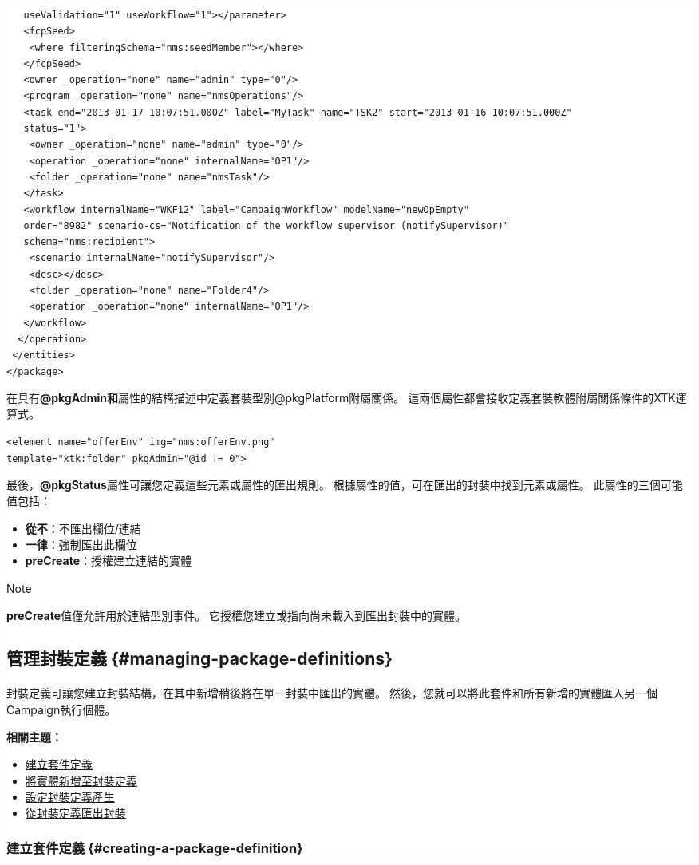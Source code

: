 ```
   useValidation="1" useWorkflow="1"></parameter>
   <fcpSeed>
    <where filteringSchema="nms:seedMember"></where>
   </fcpSeed>
   <owner _operation="none" name="admin" type="0"/>
   <program _operation="none" name="nmsOperations"/>
   <task end="2013-01-17 10:07:51.000Z" label="MyTask" name="TSK2" start="2013-01-16 10:07:51.000Z"
   status="1">
    <owner _operation="none" name="admin" type="0"/>
    <operation _operation="none" internalName="OP1"/>
    <folder _operation="none" name="nmsTask"/>
   </task>
   <workflow internalName="WKF12" label="CampaignWorkflow" modelName="newOpEmpty"
   order="8982" scenario-cs="Notification of the workflow supervisor (notifySupervisor)"
   schema="nms:recipient">
    <scenario internalName="notifySupervisor"/>
    <desc></desc>
    <folder _operation="none" name="Folder4"/>
    <operation _operation="none" internalName="OP1"/>
   </workflow>
  </operation>
 </entities>
</package>   
```

在具有&#x200B;**@pkgAdmin和**&#x200B;屬性的結構描述中定義套裝型別@pkgPlatform附屬關係。 這兩個屬性都會接收定義套裝軟體附屬關係條件的XTK運算式。

```
<element name="offerEnv" img="nms:offerEnv.png" 
template="xtk:folder" pkgAdmin="@id != 0">
```

最後，**@pkgStatus**&#x200B;屬性可讓您定義這些元素或屬性的匯出規則。 根據屬性的值，可在匯出的封裝中找到元素或屬性。 此屬性的三個可能值包括：

* **從不**：不匯出欄位/連結
* **一律**：強制匯出此欄位
* **preCreate**：授權建立連結的實體

>[!NOTE]
>
>**preCreate**&#x200B;值僅允許用於連結型別事件。 它授權您建立或指向尚未載入到匯出封裝中的實體。

## 管理封裝定義 {#managing-package-definitions}

封裝定義可讓您建立封裝結構，在其中新增稍後將在單一封裝中匯出的實體。 然後，您就可以將此套件和所有新增的實體匯入另一個Campaign執行個體。

**相關主題：**

* [建立套件定義](#creating-a-package-definition)
* [將實體新增至封裝定義](#adding-entities-to-a-package-definition)
* [設定封裝定義產生](#configuring-package-definitions-generation)
* [從封裝定義匯出封裝](#exporting-packages-from-a-package-definition)

### 建立套件定義 {#creating-a-package-definition}
